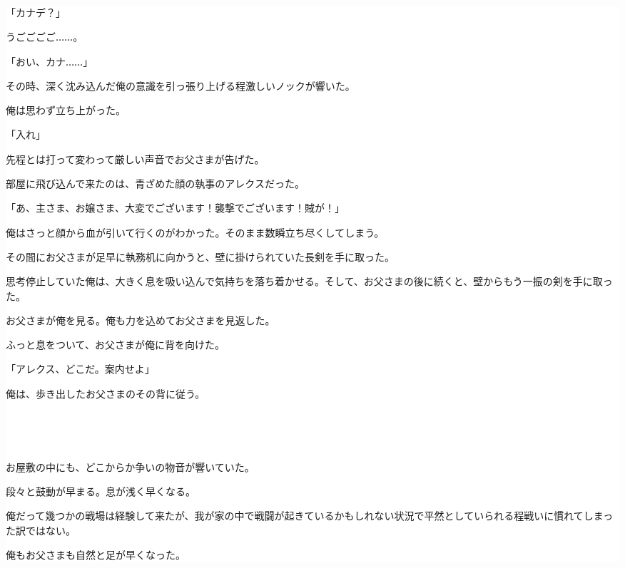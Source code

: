   「カナデ？」
 </p>
 <p id="L167">
  うごごごご……。
 </p>
 <p id="L168">
  「おい、カナ……」
 </p>
 <p id="L169">
  その時、深く沈み込んだ俺の意識を引っ張り上げる程激しいノックが響いた。
 </p>
 <p id="L170">
  俺は思わず立ち上がった。
 </p>
 <p id="L171">
  「入れ」
 </p>
 <p id="L172">
  先程とは打って変わって厳しい声音でお父さまが告げた。
 </p>
 <p id="L173">
  部屋に飛び込んで来たのは、青ざめた顔の執事のアレクスだった。
 </p>
 <p id="L174">
  「あ、主さま、お嬢さま、大変でございます！襲撃でございます！賊が！」
 </p>
 <p id="L175">
  俺はさっと顔から血が引いて行くのがわかった。そのまま数瞬立ち尽くしてしまう。
 </p>
 <p id="L176">
  その間にお父さまが足早に執務机に向かうと、壁に掛けられていた長剣を手に取った。
 </p>
 <p id="L177">
  思考停止していた俺は、大きく息を吸い込んで気持ちを落ち着かせる。そして、お父さまの後に続くと、壁からもう一振の剣を手に取った。
 </p>
 <p id="L178">
  お父さまが俺を見る。俺も力を込めてお父さまを見返した。
 </p>
 <p id="L179">
  ふっと息をついて、お父さまが俺に背を向けた。
 </p>
 <p id="L180">
  「アレクス、どこだ。案内せよ」
 </p>
 <p id="L181">
  俺は、歩き出したお父さまのその背に従う。
 </p>
 <p id="L182">
  <br/>
 </p>
 <p id="L183">
  <br/>
 </p>
 <p id="L184">
  お屋敷の中にも、どこからか争いの物音が響いていた。
 </p>
 <p id="L185">
  段々と鼓動が早まる。息が浅く早くなる。
 </p>
 <p id="L186">
  俺だって幾つかの戦場は経験して来たが、我が家の中で戦闘が起きているかもしれない状況で平然としていられる程戦いに慣れてしまった訳ではない。
 </p>
 <p id="L187">
  俺もお父さまも自然と足が早くなった。